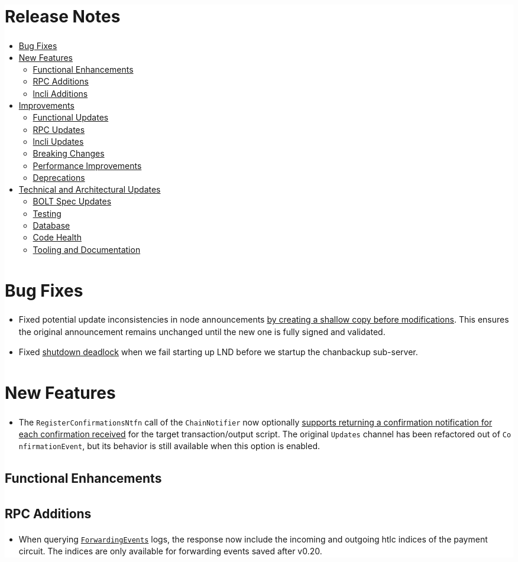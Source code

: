 # Release Notes
- [Bug Fixes](#bug-fixes)
- [New Features](#new-features)
    - [Functional Enhancements](#functional-enhancements)
    - [RPC Additions](#rpc-additions)
    - [lncli Additions](#lncli-additions)
- [Improvements](#improvements)
    - [Functional Updates](#functional-updates)
    - [RPC Updates](#rpc-updates)
    - [lncli Updates](#lncli-updates)
    - [Breaking Changes](#breaking-changes)
    - [Performance Improvements](#performance-improvements)
    - [Deprecations](#deprecations)
- [Technical and Architectural Updates](#technical-and-architectural-updates)
    - [BOLT Spec Updates](#bolt-spec-updates)
    - [Testing](#testing)
    - [Database](#database)
    - [Code Health](#code-health)
    - [Tooling and Documentation](#tooling-and-documentation)

# Bug Fixes

- Fixed potential update inconsistencies in node announcements [by creating
  a shallow copy before modifications](
  https://github.com/lightningnetwork/lnd/pull/9815). This ensures the original
  announcement remains unchanged until the new one is fully signed and
  validated.

- Fixed [shutdown deadlock](https://github.com/lightningnetwork/lnd/pull/10042)
  when we fail starting up LND before we startup the chanbackup sub-server.

# New Features

* The `RegisterConfirmationsNtfn` call of the `ChainNotifier` now optionally
  [supports returning a confirmation notification for each confirmation
  received](https://github.com/lightningnetwork/lnd/pull/9878) for the target
  transaction/output script. The original `Updates` channel has been refactored
  out of `ConfirmationEvent`, but its behavior is still available when this
  option is enabled.

## Functional Enhancements

## RPC Additions
* When querying [`ForwardingEvents`](https://github.com/lightningnetwork/lnd/pull/9813)
logs, the response now include the incoming and outgoing htlc indices of the payment 
circuit. The indices are only available for forwarding events saved after v0.20.

